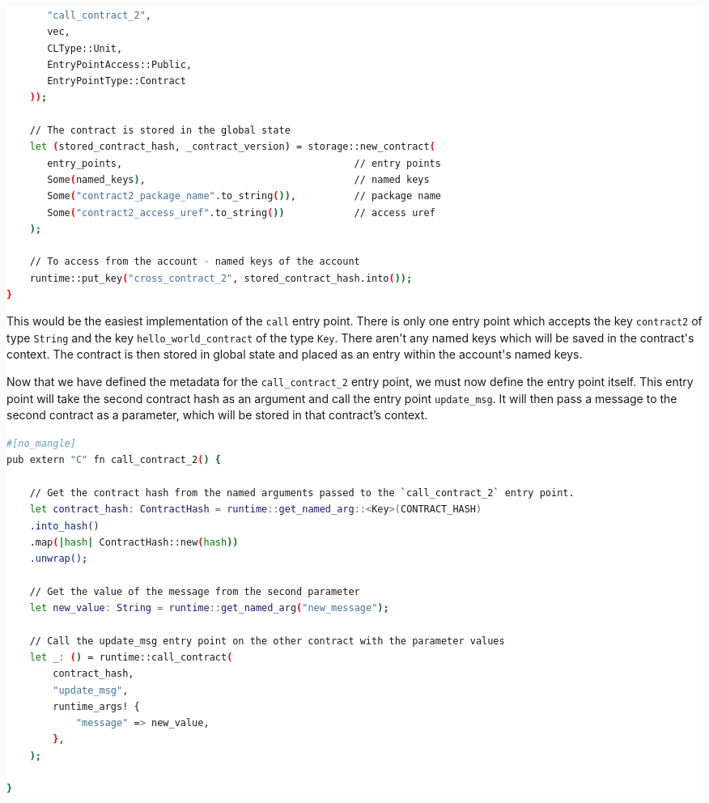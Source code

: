 ```bash
       "call_contract_2",
       vec,
       CLType::Unit,
       EntryPointAccess::Public,
       EntryPointType::Contract
    ));

    // The contract is stored in the global state
    let (stored_contract_hash, _contract_version) = storage::new_contract(
       entry_points,                                        // entry points
       Some(named_keys),                                    // named keys 
       Some("contract2_package_name".to_string()),          // package name
       Some("contract2_access_uref".to_string())            // access uref
    );

    // To access from the account - named keys of the account
    runtime::put_key("cross_contract_2", stored_contract_hash.into());
}

```

This would be the easiest implementation of the `call` entry point. There is only one entry point which accepts the key `contract2` of type `String` and the key `hello_world_contract` of the type `Key`. There aren't any named keys which will be saved in the contract's context. The contract is then stored in global state and placed as an entry within the account's named keys.

Now that we have defined the metadata for the `call_contract_2` entry point, we must now define the entry point itself. This entry point will take the second contract hash as an argument and call the entry point `update_msg`. It will then pass a message to the second contract as a parameter, which will be stored in that contract’s context.

```bash
#[no_mangle]
pub extern "C" fn call_contract_2() {

    // Get the contract hash from the named arguments passed to the `call_contract_2` entry point.
    let contract_hash: ContractHash = runtime::get_named_arg::<Key>(CONTRACT_HASH)
    .into_hash()
    .map(|hash| ContractHash::new(hash))
    .unwrap();

    // Get the value of the message from the second parameter  
    let new_value: String = runtime::get_named_arg("new_message");

    // Call the update_msg entry point on the other contract with the parameter values
    let _: () = runtime::call_contract(
        contract_hash, 
        "update_msg", 
        runtime_args! {
            "message" => new_value,
        },
    );

}
```
